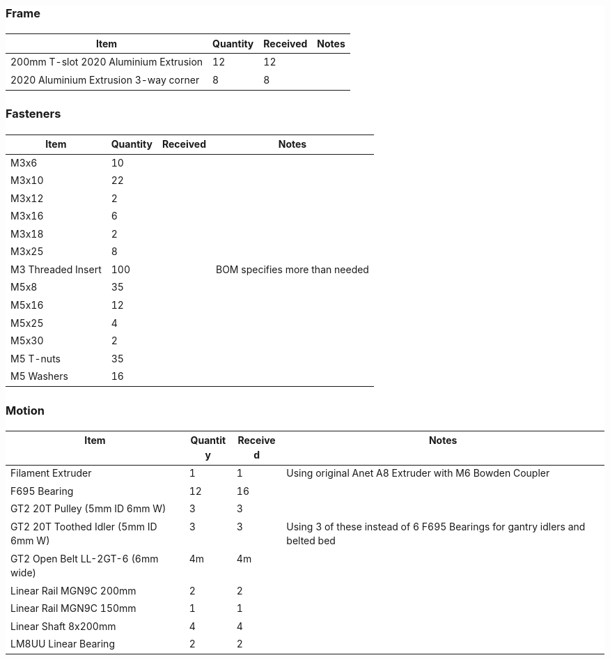 ### Frame

| Item                                  | Quantity | Received | Notes |
| ------------------------------------- | -------- | -------- | ----- |
| 200mm T-slot 2020 Aluminium Extrusion | 12       | 12       |       |
| 2020 Aluminium Extrusion 3-way corner | 8        | 8        |       |

### Fasteners

| Item               | Quantity | Received | Notes                          |
| ------------------ | -------- | -------- | ------------------------------ |
| M3x6               | 10       |          |                                |
| M3x10              | 22       |          |                                |
| M3x12              | 2        |          |                                |
| M3x16              | 6        |          |                                |
| M3x18              | 2        |          |                                |
| M3x25              | 8        |          |                                |
| M3 Threaded Insert | 100      |          | BOM specifies more than needed |
| M5x8               | 35       |          |                                |
| M5x16              | 12       |          |                                |
| M5x25              | 4        |          |                                |
| M5x30              | 2        |          |                                |
| M5 T-nuts          | 35       |          |                                |
| M5 Washers         | 16       |          |                                |

### Motion

| Item                                 | Quantity | Received | Notes                                                                        |
| ------------------------------------ | -------- | -------- | ---------------------------------------------------------------------------- |
| Filament Extruder                    | 1        | 1        | Using original Anet A8 Extruder with M6 Bowden Coupler                       |
| F695 Bearing                         | 12       | 16       |                                                                              |
| GT2 20T Pulley (5mm ID 6mm W)        | 3        | 3        |                                                                              |
| GT2 20T Toothed Idler (5mm ID 6mm W) | 3        | 3        | Using 3 of these instead of 6 F695 Bearings for gantry idlers and belted bed |
| GT2 Open Belt LL-2GT-6 (6mm wide)    | 4m       | 4m       |                                                                              |
| Linear Rail MGN9C 200mm              | 2        | 2        |                                                                              |
| Linear Rail MGN9C 150mm              | 1        | 1        |                                                                              |
| Linear Shaft 8x200mm                 | 4        | 4        |                                                                              |
| LM8UU Linear Bearing                 | 2        | 2        |                                                                              |
